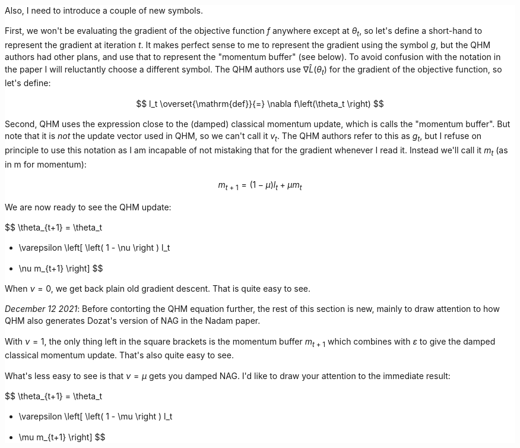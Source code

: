 Also, I need to introduce a couple of new symbols.

First, we won't be evaluating the gradient of the objective function $f$
anywhere except at $\theta_t$, so let's define a short-hand to represent
the gradient at iteration $t$. It makes perfect sense to me to represent
the gradient using the symbol $g$, but the QHM authors had other plans,
and use that to represent the "momentum buffer" (see below). To avoid
confusion with the notation in the paper I will reluctantly choose a
different symbol. The QHM authors use
$\nabla \hat{L} \left( \theta_t \right)$ for the gradient of the
objective function, so let's define:

$$
l_t \overset{\mathrm{def}}{=} \nabla f\left(\theta_t \right)
$$

Second, QHM uses the expression close to the (damped) classical momentum
update, which is calls the "momentum buffer". But note that it is *not*
the update vector used in QHM, so we can't call it $v_t$. The QHM
authors refer to this as $g_t$, but I refuse on principle to use this
notation as I am incapable of not mistaking that for the gradient
whenever I read it. Instead we'll call it $m_t$ (as in m for momentum):

$$
m_{t+1} = (1 - \mu) l_t + \mu m_t
$$

We are now ready to see the QHM update:

$$
\theta_{t+1} = \theta_t 
- \varepsilon 
\left[
\left( 1 - \nu \right ) l_t 
+ \nu m_{t+1}
\right]
$$

When $\nu = 0$, we get back plain old gradient descent. That is quite easy to
see. 

*December 12 2021*: Before contorting the QHM equation further, the rest of this
section is new, mainly to draw attention to how QHM also generates Dozat's
version of NAG in the Nadam paper.

With $\nu = 1$, the only thing left in the square brackets is the
momentum buffer $m_{t+1}$ which combines with $\varepsilon$ to give the damped
classical momentum update. That's also quite easy to see.

What's less easy to see is that $\nu = \mu$ gets you damped NAG. I'd like to
draw your attention to the immediate result:

$$
\theta_{t+1} = \theta_t 
- \varepsilon 
\left[
\left( 1 - \mu \right ) l_t 
+ \mu m_{t+1}
\right]
$$
